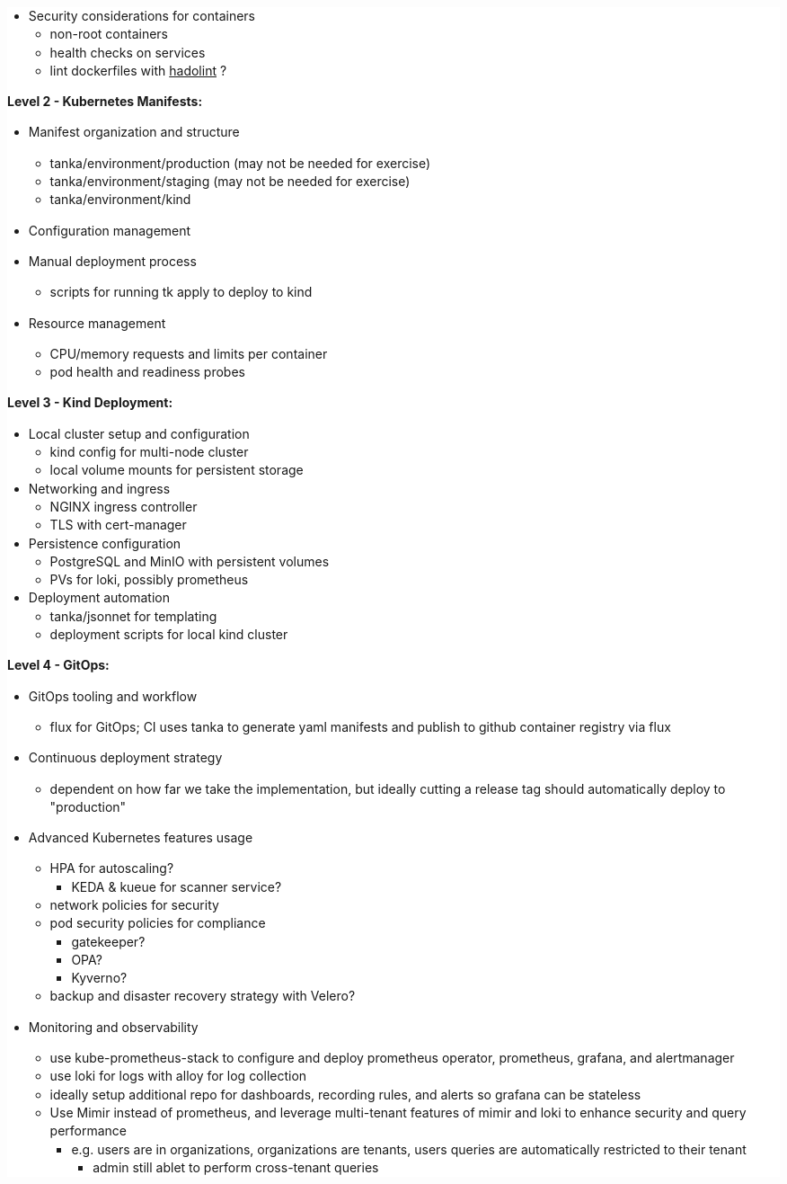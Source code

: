 - Security considerations for containers
  - non-root containers
  - health checks on services
  - lint dockerfiles with [hadolint](https://github.com/hadolint/hadolint) ?

**Level 2 - Kubernetes Manifests:**

- Manifest organization and structure
  - tanka/environment/production (may not be needed for exercise)
  - tanka/environment/staging (may not be needed for exercise)
  - tanka/environment/kind

- Configuration management
- Manual deployment process
  - scripts for running tk apply to deploy to kind
- Resource management
  - CPU/memory requests and limits per container
  - pod health and readiness probes

**Level 3 - Kind Deployment:**

- Local cluster setup and configuration
  - kind config for multi-node cluster
  - local volume mounts for persistent storage
- Networking and ingress
  - NGINX ingress controller
  - TLS with cert-manager
- Persistence configuration
  - PostgreSQL and MinIO with persistent volumes
  - PVs for loki, possibly prometheus
- Deployment automation
  - tanka/jsonnet for templating
  - deployment scripts for local kind cluster

**Level 4 - GitOps:**

- GitOps tooling and workflow
  - flux for GitOps; CI uses tanka to generate yaml manifests and publish to github container registry via flux
- Continuous deployment strategy
  - dependent on how far we take the implementation, but ideally cutting a release tag should automatically deploy to "production"

- Advanced Kubernetes features usage
  - HPA for autoscaling?
    - KEDA & kueue for scanner service?
  - network policies for security
  - pod security policies for compliance
    - gatekeeper?
    - OPA?
    - Kyverno?
  - backup and disaster recovery strategy with Velero?
- Monitoring and observability
  - use kube-prometheus-stack to configure and deploy prometheus operator, prometheus, grafana, and alertmanager
  - use loki for logs with alloy for log collection
  - ideally setup additional repo for dashboards, recording rules, and alerts so grafana can be stateless
  - Use Mimir instead of prometheus, and leverage multi-tenant features of mimir and loki to enhance security and query performance
    - e.g. users are in organizations, organizations are tenants, users queries are automatically restricted to their tenant
      - admin still ablet to perform cross-tenant queries
